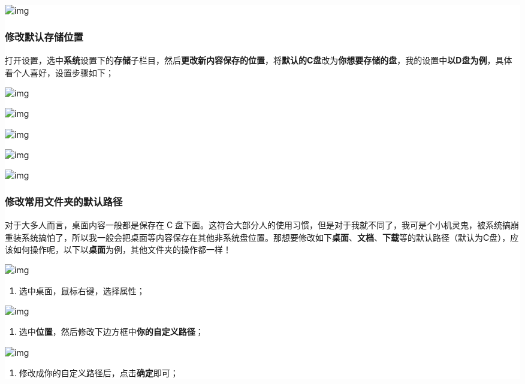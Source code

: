 
![img](https://imgconvert.csdnimg.cn/aHR0cHM6Ly91cGxvYWQtaW1hZ2VzLmppYW5zaHUuaW8vdXBsb2FkX2ltYWdlcy85NzQ3MzUwLTNlN2U1ZTFjZDZjM2EyNDkucG5n?x-oss-process=image/format,png)



### 修改默认存储位置



打开设置，选中**系统**设置下的**存储**子栏目，然后**更改新内容保存的位置**，将**默认的C盘**改为**你想要存储的盘**，我的设置中**以D盘为例**，具体看个人喜好，设置步骤如下；



![img](https://imgconvert.csdnimg.cn/aHR0cHM6Ly91cGxvYWQtaW1hZ2VzLmppYW5zaHUuaW8vdXBsb2FkX2ltYWdlcy85NzQ3MzUwLTgzMThiNjQ0MGE4YTIzOGEucG5n?x-oss-process=image/format,png)



![img](https://imgconvert.csdnimg.cn/aHR0cHM6Ly91cGxvYWQtaW1hZ2VzLmppYW5zaHUuaW8vdXBsb2FkX2ltYWdlcy85NzQ3MzUwLWJmMmE0NzFiMGUzZDlmMmIucG5n?x-oss-process=image/format,png)



![img](https://imgconvert.csdnimg.cn/aHR0cHM6Ly91cGxvYWQtaW1hZ2VzLmppYW5zaHUuaW8vdXBsb2FkX2ltYWdlcy85NzQ3MzUwLTZmMTgyM2I0YjY5NTU4ZTgucG5n?x-oss-process=image/format,png)



![img](https://imgconvert.csdnimg.cn/aHR0cHM6Ly91cGxvYWQtaW1hZ2VzLmppYW5zaHUuaW8vdXBsb2FkX2ltYWdlcy85NzQ3MzUwLTY1NDYxNTA5YTI2Y2JmODgucG5n?x-oss-process=image/format,png)



![img](https://imgconvert.csdnimg.cn/aHR0cHM6Ly91cGxvYWQtaW1hZ2VzLmppYW5zaHUuaW8vdXBsb2FkX2ltYWdlcy85NzQ3MzUwLTRiMDA0NDExNDFjYjI1ZmQucG5n?x-oss-process=image/format,png)



### 修改常用文件夹的默认路径



对于大多人而言，桌面内容一般都是保存在 C 盘下面。这符合大部分人的使用习惯，但是对于我就不同了，我可是个小机灵鬼，被系统搞崩重装系统搞怕了，所以我一般会把桌面等内容保存在其他非系统盘位置。那想要修改如下**桌面**、**文档**、**下载**等的默认路径（默认为C盘），应该如何操作呢，以下以**桌面**为例，其他文件夹的操作都一样！



![img](https://imgconvert.csdnimg.cn/aHR0cHM6Ly91cGxvYWQtaW1hZ2VzLmppYW5zaHUuaW8vdXBsb2FkX2ltYWdlcy85NzQ3MzUwLTEyNTIwMWJhYTUyZjA3N2IucG5n?x-oss-process=image/format,png)



1.  选中桌面，鼠标右键，选择属性；



![img](https://imgconvert.csdnimg.cn/aHR0cHM6Ly91cGxvYWQtaW1hZ2VzLmppYW5zaHUuaW8vdXBsb2FkX2ltYWdlcy85NzQ3MzUwLWZiZjE1ZDdiMTY0NzIyOWIucG5n?x-oss-process=image/format,png)



1.  选中**位置**，然后修改下边方框中**你的自定义路径**；



![img](https://imgconvert.csdnimg.cn/aHR0cHM6Ly91cGxvYWQtaW1hZ2VzLmppYW5zaHUuaW8vdXBsb2FkX2ltYWdlcy85NzQ3MzUwLTlhYmViNDBmMWEyYzA4ZWIucG5n?x-oss-process=image/format,png)



1.  修改成你的自定义路径后，点击**确定**即可；


